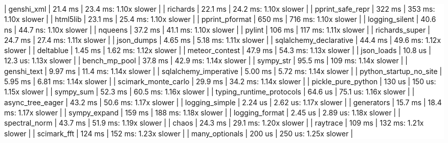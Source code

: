 | genshi_xml                       | 21.4 ms                                                        | 23.4 ms: 1.10x slower                                                    |
| richards                         | 22.1 ms                                                        | 24.2 ms: 1.10x slower                                                    |
| pprint_safe_repr                 | 322 ms                                                         | 353 ms: 1.10x slower                                                     |
| html5lib                         | 23.1 ms                                                        | 25.4 ms: 1.10x slower                                                    |
| pprint_pformat                   | 650 ms                                                         | 716 ms: 1.10x slower                                                     |
| logging_silent                   | 40.6 ns                                                        | 44.7 ns: 1.10x slower                                                    |
| nqueens                          | 37.2 ms                                                        | 41.1 ms: 1.10x slower                                                    |
| pylint                           | 106 ms                                                         | 117 ms: 1.11x slower                                                     |
| richards_super                   | 24.7 ms                                                        | 27.4 ms: 1.11x slower                                                    |
| json_dumps                       | 4.65 ms                                                        | 5.18 ms: 1.11x slower                                                    |
| sqlalchemy_declarative           | 44.4 ms                                                        | 49.6 ms: 1.12x slower                                                    |
| deltablue                        | 1.45 ms                                                        | 1.62 ms: 1.12x slower                                                    |
| meteor_contest                   | 47.9 ms                                                        | 54.3 ms: 1.13x slower                                                    |
| json_loads                       | 10.8 us                                                        | 12.3 us: 1.13x slower                                                    |
| bench_mp_pool                    | 37.8 ms                                                        | 42.9 ms: 1.14x slower                                                    |
| sympy_str                        | 95.5 ms                                                        | 109 ms: 1.14x slower                                                     |
| genshi_text                      | 9.97 ms                                                        | 11.4 ms: 1.14x slower                                                    |
| sqlalchemy_imperative            | 5.00 ms                                                        | 5.72 ms: 1.14x slower                                                    |
| python_startup_no_site           | 5.95 ms                                                        | 6.81 ms: 1.14x slower                                                    |
| scimark_monte_carlo              | 29.9 ms                                                        | 34.2 ms: 1.14x slower                                                    |
| pickle_pure_python               | 130 us                                                         | 150 us: 1.15x slower                                                     |
| sympy_sum                        | 52.3 ms                                                        | 60.5 ms: 1.16x slower                                                    |
| typing_runtime_protocols         | 64.6 us                                                        | 75.1 us: 1.16x slower                                                    |
| async_tree_eager                 | 43.2 ms                                                        | 50.6 ms: 1.17x slower                                                    |
| logging_simple                   | 2.24 us                                                        | 2.62 us: 1.17x slower                                                    |
| generators                       | 15.7 ms                                                        | 18.4 ms: 1.17x slower                                                    |
| sympy_expand                     | 159 ms                                                         | 188 ms: 1.18x slower                                                     |
| logging_format                   | 2.45 us                                                        | 2.89 us: 1.18x slower                                                    |
| spectral_norm                    | 43.7 ms                                                        | 51.9 ms: 1.19x slower                                                    |
| chaos                            | 24.3 ms                                                        | 29.1 ms: 1.20x slower                                                    |
| raytrace                         | 109 ms                                                         | 132 ms: 1.21x slower                                                     |
| scimark_fft                      | 124 ms                                                         | 152 ms: 1.23x slower                                                     |
| many_optionals                   | 200 us                                                         | 250 us: 1.25x slower                                                     |